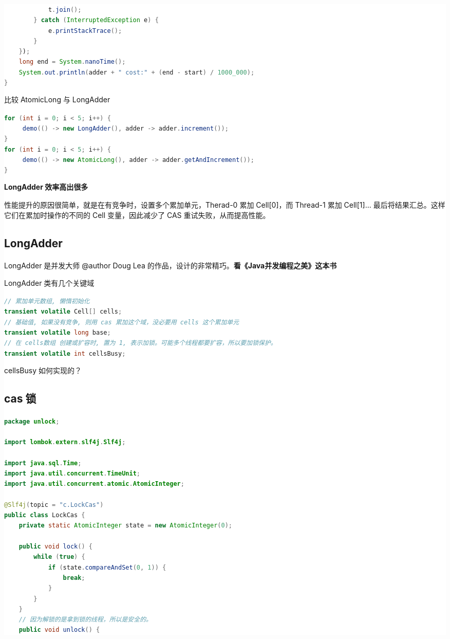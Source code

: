```java
            t.join();
        } catch (InterruptedException e) {
            e.printStackTrace();
        }
    });
    long end = System.nanoTime();
    System.out.println(adder + " cost:" + (end - start) / 1000_000);
}
```

比较 AtomicLong 与 LongAdder

```java
for (int i = 0; i < 5; i++) {
     demo(() -> new LongAdder(), adder -> adder.increment());
}
for (int i = 0; i < 5; i++) {
     demo(() -> new AtomicLong(), adder -> adder.getAndIncrement());
}
```

**LongAdder 效率高出很多**

性能提升的原因很简单，就是在有竞争时，设置多个累加单元，Therad-0 累加 Cell[0]，而 Thread-1 累加 Cell[1]... 最后将结果汇总。这样它们在累加时操作的不同的 Cell 变量，因此减少了 CAS 重试失败，从而提高性能。

## LongAdder 

LongAdder 是并发大师 @author Doug Lea 的作品，设计的非常精巧。**看《Java并发编程之美》这本书**

LongAdder 类有几个关键域

```java
// 累加单元数组, 懒惰初始化
transient volatile Cell[] cells;
// 基础值, 如果没有竞争, 则用 cas 累加这个域，没必要用 cells 这个累加单元
transient volatile long base;
// 在 cells数组 创建或扩容时, 置为 1, 表示加锁。可能多个线程都要扩容，所以要加锁保护。
transient volatile int cellsBusy;
```

cellsBusy 如何实现的？

## cas 锁

```java
package unlock;

import lombok.extern.slf4j.Slf4j;

import java.sql.Time;
import java.util.concurrent.TimeUnit;
import java.util.concurrent.atomic.AtomicInteger;

@Slf4j(topic = "c.LockCas")
public class LockCas {
    private static AtomicInteger state = new AtomicInteger(0);

    public void lock() {
        while (true) {
            if (state.compareAndSet(0, 1)) {
                break;
            }
        }
    }
	// 因为解锁的是拿到锁的线程，所以是安全的。
    public void unlock() {
```